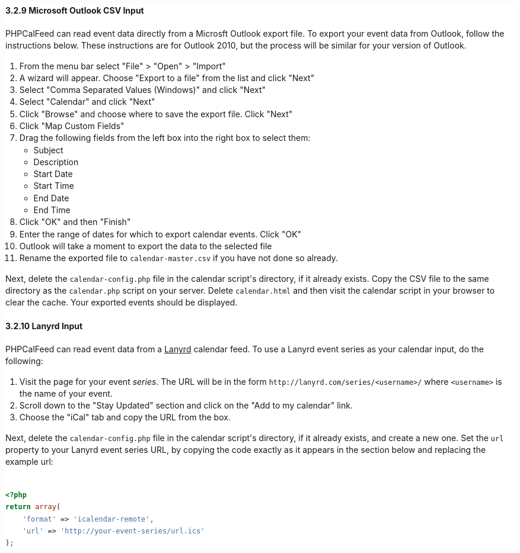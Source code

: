 #### 3.2.9 Microsoft Outlook CSV Input

PHPCalFeed can read event data directly from a Microsft Outlook export file. To
export your event data from Outlook, follow the instructions below. These 
instructions are for Outlook 2010, but the process will be similar for your 
version of Outlook.

1. From the menu bar select "File" > "Open" > "Import"
2. A wizard will appear. Choose "Export to a file" from the list and click 
   "Next"
3. Select "Comma Separated Values (Windows)" and click "Next"
4. Select "Calendar" and click "Next"
5. Click "Browse" and choose where to save the export file. Click "Next"
6. Click "Map Custom Fields"
7. Drag the following fields from the left box into the right box to select 
   them:
	* Subject
	* Description
	* Start Date
	* Start Time
	* End Date
	* End Time
8. Click "OK" and then "Finish"
9. Enter the range of dates for which to export calendar events. Click "OK"
10. Outlook will take a moment to export the data to the selected file
11. Rename the exported file to `calendar-master.csv` if you have not done so 
   already.

Next, delete the `calendar-config.php` file in the calendar script's directory,
if it already exists. Copy the CSV file to the same directory as the 
`calendar.php` script on your server. Delete `calendar.html` and then visit the
calendar script in your browser to clear the cache. Your exported events should
be displayed.


#### 3.2.10 Lanyrd Input

PHPCalFeed can read event data from a [Lanyrd](http://lanyrd.com) calendar 
feed. To use a Lanyrd event series as your calendar input, do the following:

1. Visit the page for your event _series_. The URL will be in the form
   `http://lanyrd.com/series/<username>/` where `<username>` is the name
   of your event.
2. Scroll down to the "Stay Updated" section and click on the "Add to my 
   calendar" link.
3. Choose the "iCal" tab and copy the URL from the box.

Next, delete the `calendar-config.php` file in the calendar script's directory,
if it already exists, and create a new one. Set the `url` property to your 
Lanyrd event series URL, by copying the code exactly as it appears in the 
section below and replacing the example url:

`````````````````````````````````````````````` php

<?php
return array(
	'format' => 'icalendar-remote',
	'url' => 'http://your-event-series/url.ics'
);

``````````````````````````````````````````````
